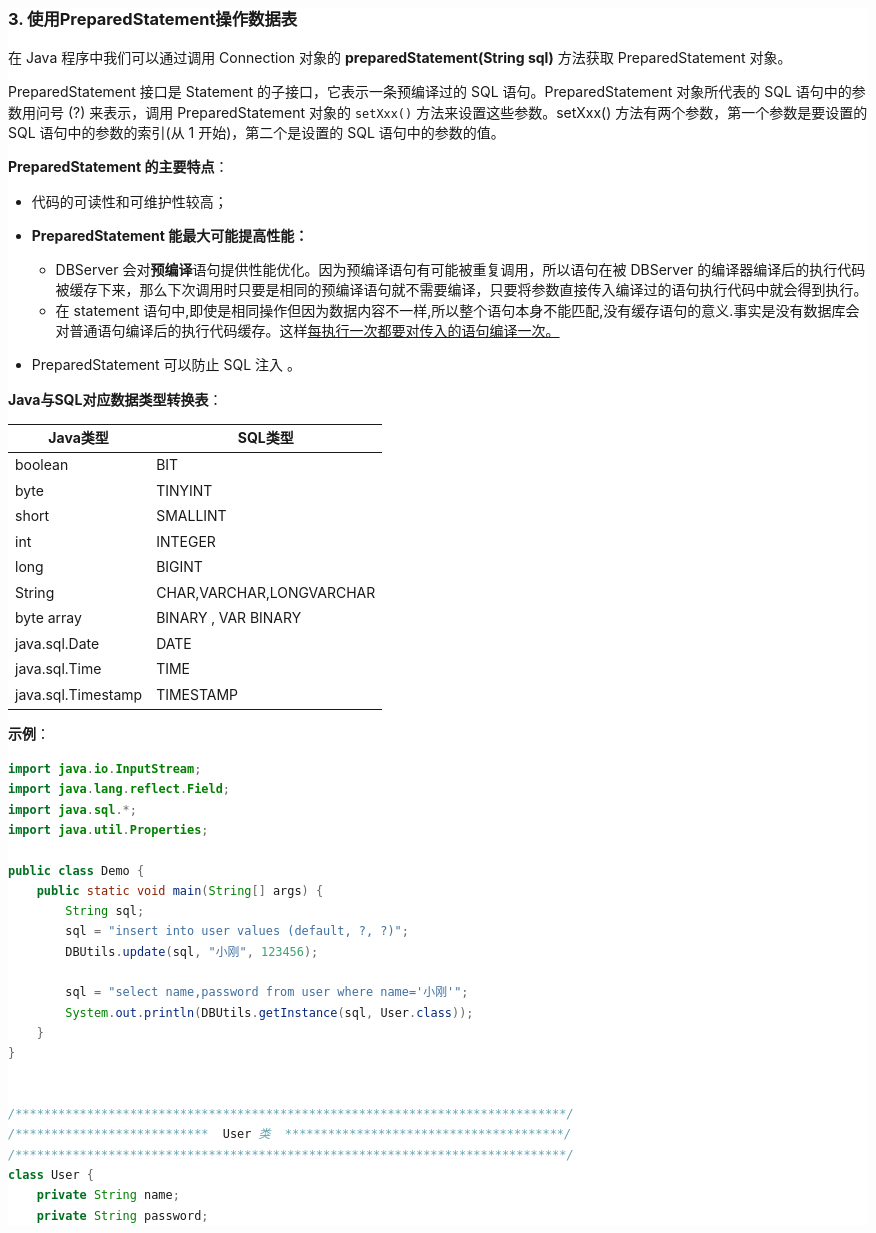 ### 3. 使用PreparedStatement操作数据表

在 Java 程序中我们可以通过调用 Connection 对象的 **preparedStatement(String sql)** 方法获取 PreparedStatement 对象。

PreparedStatement 接口是 Statement 的子接口，它表示一条预编译过的 SQL 语句。PreparedStatement 对象所代表的 SQL 语句中的参数用问号 (?) 来表示，调用 PreparedStatement 对象的 `setXxx()` 方法来设置这些参数。setXxx() 方法有两个参数，第一个参数是要设置的 SQL 语句中的参数的索引(从 1 开始)，第二个是设置的 SQL 语句中的参数的值。

**PreparedStatement 的主要特点**：

- 代码的可读性和可维护性较高；

- **PreparedStatement 能最大可能提高性能：**
  - DBServer 会对**预编译**语句提供性能优化。因为预编译语句有可能被重复调用，所以语句在被 DBServer 的编译器编译后的执行代码被缓存下来，那么下次调用时只要是相同的预编译语句就不需要编译，只要将参数直接传入编译过的语句执行代码中就会得到执行。
  - 在 statement 语句中,即使是相同操作但因为数据内容不一样,所以整个语句本身不能匹配,没有缓存语句的意义.事实是没有数据库会对普通语句编译后的执行代码缓存。这样<u>每执行一次都要对传入的语句编译一次。</u>

- PreparedStatement 可以防止 SQL 注入 。

**Java与SQL对应数据类型转换表**：

| Java类型           | SQL类型                  |
| ------------------ | ------------------------ |
| boolean            | BIT                      |
| byte               | TINYINT                  |
| short              | SMALLINT                 |
| int                | INTEGER                  |
| long               | BIGINT                   |
| String             | CHAR,VARCHAR,LONGVARCHAR |
| byte   array       | BINARY  ,    VAR BINARY  |
| java.sql.Date      | DATE                     |
| java.sql.Time      | TIME                     |
| java.sql.Timestamp | TIMESTAMP                |

**示例**：

```java
import java.io.InputStream;
import java.lang.reflect.Field;
import java.sql.*;
import java.util.Properties;

public class Demo {
    public static void main(String[] args) {
        String sql;
        sql = "insert into user values (default, ?, ?)";
        DBUtils.update(sql, "小刚", 123456);

        sql = "select name,password from user where name='小刚'";
        System.out.println(DBUtils.getInstance(sql, User.class));
    }
}


/*****************************************************************************/
/***************************  User 类  ***************************************/
/*****************************************************************************/
class User {
    private String name;
    private String password;
```